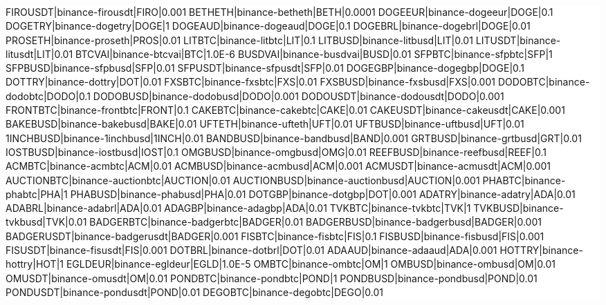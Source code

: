 FIROUSDT|binance-firousdt|FIRO|0.001
BETHETH|binance-betheth|BETH|0.0001
DOGEEUR|binance-dogeeur|DOGE|0.1
DOGETRY|binance-dogetry|DOGE|1
DOGEAUD|binance-dogeaud|DOGE|0.1
DOGEBRL|binance-dogebrl|DOGE|0.01
PROSETH|binance-proseth|PROS|0.01
LITBTC|binance-litbtc|LIT|0.1
LITBUSD|binance-litbusd|LIT|0.01
LITUSDT|binance-litusdt|LIT|0.01
BTCVAI|binance-btcvai|BTC|1.0E-6
BUSDVAI|binance-busdvai|BUSD|0.01
SFPBTC|binance-sfpbtc|SFP|1
SFPBUSD|binance-sfpbusd|SFP|0.01
SFPUSDT|binance-sfpusdt|SFP|0.01
DOGEGBP|binance-dogegbp|DOGE|0.1
DOTTRY|binance-dottry|DOT|0.01
FXSBTC|binance-fxsbtc|FXS|0.01
FXSBUSD|binance-fxsbusd|FXS|0.001
DODOBTC|binance-dodobtc|DODO|0.1
DODOBUSD|binance-dodobusd|DODO|0.001
DODOUSDT|binance-dodousdt|DODO|0.001
FRONTBTC|binance-frontbtc|FRONT|0.1
CAKEBTC|binance-cakebtc|CAKE|0.01
CAKEUSDT|binance-cakeusdt|CAKE|0.001
BAKEBUSD|binance-bakebusd|BAKE|0.01
UFTETH|binance-ufteth|UFT|0.01
UFTBUSD|binance-uftbusd|UFT|0.01
1INCHBUSD|binance-1inchbusd|1INCH|0.01
BANDBUSD|binance-bandbusd|BAND|0.001
GRTBUSD|binance-grtbusd|GRT|0.01
IOSTBUSD|binance-iostbusd|IOST|0.1
OMGBUSD|binance-omgbusd|OMG|0.01
REEFBUSD|binance-reefbusd|REEF|0.1
ACMBTC|binance-acmbtc|ACM|0.01
ACMBUSD|binance-acmbusd|ACM|0.001
ACMUSDT|binance-acmusdt|ACM|0.001
AUCTIONBTC|binance-auctionbtc|AUCTION|0.01
AUCTIONBUSD|binance-auctionbusd|AUCTION|0.001
PHABTC|binance-phabtc|PHA|1
PHABUSD|binance-phabusd|PHA|0.01
DOTGBP|binance-dotgbp|DOT|0.001
ADATRY|binance-adatry|ADA|0.01
ADABRL|binance-adabrl|ADA|0.01
ADAGBP|binance-adagbp|ADA|0.01
TVKBTC|binance-tvkbtc|TVK|1
TVKBUSD|binance-tvkbusd|TVK|0.01
BADGERBTC|binance-badgerbtc|BADGER|0.01
BADGERBUSD|binance-badgerbusd|BADGER|0.001
BADGERUSDT|binance-badgerusdt|BADGER|0.001
FISBTC|binance-fisbtc|FIS|0.1
FISBUSD|binance-fisbusd|FIS|0.001
FISUSDT|binance-fisusdt|FIS|0.001
DOTBRL|binance-dotbrl|DOT|0.01
ADAAUD|binance-adaaud|ADA|0.001
HOTTRY|binance-hottry|HOT|1
EGLDEUR|binance-egldeur|EGLD|1.0E-5
OMBTC|binance-ombtc|OM|1
OMBUSD|binance-ombusd|OM|0.01
OMUSDT|binance-omusdt|OM|0.01
PONDBTC|binance-pondbtc|POND|1
PONDBUSD|binance-pondbusd|POND|0.01
PONDUSDT|binance-pondusdt|POND|0.01
DEGOBTC|binance-degobtc|DEGO|0.01